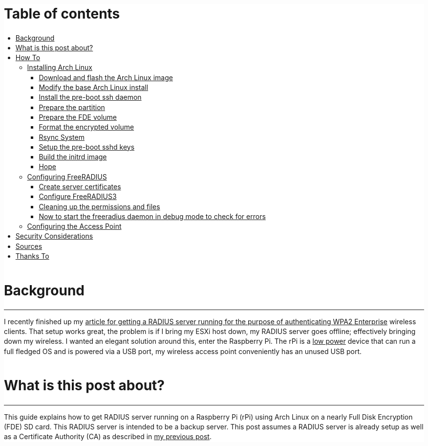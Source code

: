 # Table of contents

- [Background](#background)
- [What is this post about?](#what-is-this-post-about)
- [How To](#how-to)
  * [Installing Arch Linux](#installing-arch-linux)
    + [Download and flash the Arch Linux image](#download-and-flash-the-arch-linux-image)
    + [Modify the base Arch Linux install](#modify-the-base-arch-linux-install)
    + [Install the pre-boot ssh daemon](#install-the-pre-boot-ssh-daemon)
    + [Prepare the partition](#prepare-the-partition)
    + [Prepare the FDE volume](#prepare-the-fde-volume)
    + [Format the encrypted volume](#format-the-encrypted-volume)
    + [Rsync System](#rsync-system)
    + [Setup the pre-boot sshd keys](#setup-the-pre-boot-sshd-keys)
    + [Build the initrd image](#build-the-initrd-image)
    + [Hope](#hope)
  * [Configuring FreeRADIUS](#configuring-freeradius)
    + [Create server certificates](#create-server-certificates)
    + [Configure FreeRADIUS3](#configure-freeradius3)
    + [Cleaning up the permissions and files](#cleaning-up-the-permissions-and-files)
    + [Now to start the freeradius daemon in debug mode to check for errors](#now-to-start-the-freeradius-daemon-in-debug-mode-to-check-for-errors)
  * [Configuring the Access Point](#configuring-the-access-point)
- [Security Considerations](#security-considerations)
- [Sources](#sources)
- [Thanks To](#thanks-to)

# Background

---

I recently finished up my [article for getting a RADIUS server running for the purpose of authenticating WPA2 Enterprise](https://web.archive.org/web/20180301193008/http://blog.epijunkie.com/2013/12/freebsd-freeradius2-eap-tls-ssl-admin-a-wpa2-enterprise-guide/) wireless clients. That setup works great, the problem is if I bring my ESXi host down, my RADIUS server goes offline; effectively bringing down my wireless. I wanted an elegant solution around this, enter the Raspberry Pi. The rPi is a [low power](http://www.raspberrypi.org/phpBB3/viewtopic.php?f=63&t=6050&start=50) device that can run a full fledged OS and is powered via a USB port, my wireless access point conveniently has an unused USB port.

# What is this post about?
---

This guide explains how to get RADIUS server running on a Raspberry Pi (rPi) using Arch Linux on a nearly Full Disk Encryption (FDE) SD card. This RADIUS server is intended to be a backup server. This post assumes a RADIUS server is already setup as well as a Certificate Authority (CA) as described in [my previous post](https://web.archive.org/web/20180301193008/http://blog.epijunkie.com/2013/12/freebsd-freeradius2-eap-tls-ssl-admin-a-wpa2-enterprise-guide/).
